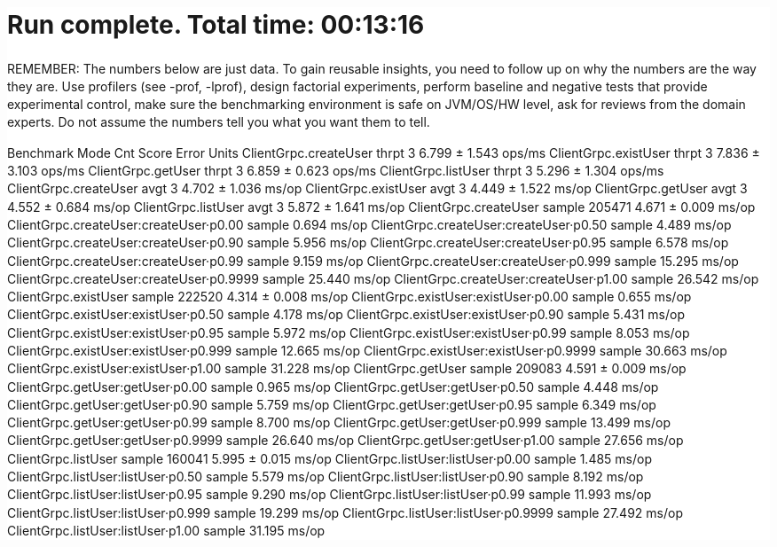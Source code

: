 
# Run complete. Total time: 00:13:16

REMEMBER: The numbers below are just data. To gain reusable insights, you need to follow up on
why the numbers are the way they are. Use profilers (see -prof, -lprof), design factorial
experiments, perform baseline and negative tests that provide experimental control, make sure
the benchmarking environment is safe on JVM/OS/HW level, ask for reviews from the domain experts.
Do not assume the numbers tell you what you want them to tell.

Benchmark                                   Mode     Cnt   Score   Error   Units
ClientGrpc.createUser                      thrpt       3   6.799 ± 1.543  ops/ms
ClientGrpc.existUser                       thrpt       3   7.836 ± 3.103  ops/ms
ClientGrpc.getUser                         thrpt       3   6.859 ± 0.623  ops/ms
ClientGrpc.listUser                        thrpt       3   5.296 ± 1.304  ops/ms
ClientGrpc.createUser                       avgt       3   4.702 ± 1.036   ms/op
ClientGrpc.existUser                        avgt       3   4.449 ± 1.522   ms/op
ClientGrpc.getUser                          avgt       3   4.552 ± 0.684   ms/op
ClientGrpc.listUser                         avgt       3   5.872 ± 1.641   ms/op
ClientGrpc.createUser                     sample  205471   4.671 ± 0.009   ms/op
ClientGrpc.createUser:createUser·p0.00    sample           0.694           ms/op
ClientGrpc.createUser:createUser·p0.50    sample           4.489           ms/op
ClientGrpc.createUser:createUser·p0.90    sample           5.956           ms/op
ClientGrpc.createUser:createUser·p0.95    sample           6.578           ms/op
ClientGrpc.createUser:createUser·p0.99    sample           9.159           ms/op
ClientGrpc.createUser:createUser·p0.999   sample          15.295           ms/op
ClientGrpc.createUser:createUser·p0.9999  sample          25.440           ms/op
ClientGrpc.createUser:createUser·p1.00    sample          26.542           ms/op
ClientGrpc.existUser                      sample  222520   4.314 ± 0.008   ms/op
ClientGrpc.existUser:existUser·p0.00      sample           0.655           ms/op
ClientGrpc.existUser:existUser·p0.50      sample           4.178           ms/op
ClientGrpc.existUser:existUser·p0.90      sample           5.431           ms/op
ClientGrpc.existUser:existUser·p0.95      sample           5.972           ms/op
ClientGrpc.existUser:existUser·p0.99      sample           8.053           ms/op
ClientGrpc.existUser:existUser·p0.999     sample          12.665           ms/op
ClientGrpc.existUser:existUser·p0.9999    sample          30.663           ms/op
ClientGrpc.existUser:existUser·p1.00      sample          31.228           ms/op
ClientGrpc.getUser                        sample  209083   4.591 ± 0.009   ms/op
ClientGrpc.getUser:getUser·p0.00          sample           0.965           ms/op
ClientGrpc.getUser:getUser·p0.50          sample           4.448           ms/op
ClientGrpc.getUser:getUser·p0.90          sample           5.759           ms/op
ClientGrpc.getUser:getUser·p0.95          sample           6.349           ms/op
ClientGrpc.getUser:getUser·p0.99          sample           8.700           ms/op
ClientGrpc.getUser:getUser·p0.999         sample          13.499           ms/op
ClientGrpc.getUser:getUser·p0.9999        sample          26.640           ms/op
ClientGrpc.getUser:getUser·p1.00          sample          27.656           ms/op
ClientGrpc.listUser                       sample  160041   5.995 ± 0.015   ms/op
ClientGrpc.listUser:listUser·p0.00        sample           1.485           ms/op
ClientGrpc.listUser:listUser·p0.50        sample           5.579           ms/op
ClientGrpc.listUser:listUser·p0.90        sample           8.192           ms/op
ClientGrpc.listUser:listUser·p0.95        sample           9.290           ms/op
ClientGrpc.listUser:listUser·p0.99        sample          11.993           ms/op
ClientGrpc.listUser:listUser·p0.999       sample          19.299           ms/op
ClientGrpc.listUser:listUser·p0.9999      sample          27.492           ms/op
ClientGrpc.listUser:listUser·p1.00        sample          31.195           ms/op
